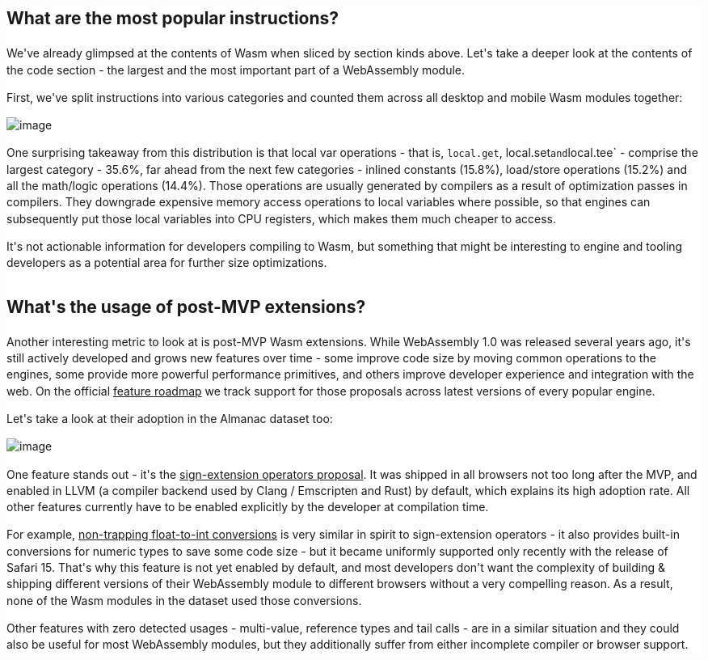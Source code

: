 ## What are the most popular instructions?

We've already glimpsed at the contents of Wasm when sliced by section kinds above. Let's take a deeper look at the contents of the code section - the largest and the most important part of a WebAssembly module.

First, we've split instructions into various categories and counted them across all desktop and mobile Wasm modules together:

![image](insert_image_url_here)

One surprising takeaway from this distribution is that local var operations - that is, `local.get`, local.set` and `local.tee` - comprise the largest category - 35.6%, far ahead from the next few categories - inlined constants (15.8%), load/store operations (15.2%) and all the math/logic operations (14.4%). Those operations are usually generated by compilers as a result of optimization passes in compilers. They downgrade expensive memory access operations to local variables where possible, so that engines can subsequently put those local variables into CPU registers, which makes them much cheaper to access.

It's not actionable information for developers compiling to Wasm, but something that might be interesting to engine and tooling developers as a potential area for further size optimizations.

## What's the usage of post-MVP extensions?

Another interesting metric to look at is post-MVP Wasm extensions. While WebAssembly 1.0 was released several years ago, it's still actively developed and grows new features over time - some improve code size by moving common operations to the engines, some provide more powerful performance primitives, and others improve developer experience and integration with the web. On the official [feature roadmap](https://webassembly.org/roadmap/) we track support for those proposals across latest versions of every popular engine.

Let's take a look at their adoption in the Almanac dataset too:

![image](insert_image_url_here)

One feature stands out - it's the [sign-extension operators proposal](https://github.com/WebAssembly/sign-extension-ops/blob/master/proposals/sign-extension-ops/Overview.md). It was shipped in all browsers not too long after the MVP, and enabled in LLVM (a compiler backend used by Clang / Emscripten and Rust) by default, which explains its high adoption rate. All other features currently have to be enabled explicitly by the developer at compilation time.

For example, [non-trapping float-to-int conversions](https://github.com/WebAssembly/nontrapping-float-to-int-conversions/blob/master/proposals/nontrapping-float-to-int-conversion/Overview.md) is very similar in spirit to sign-extension operators - it also provides built-in conversions for numeric types to save some code size - but it became uniformly supported only recently with the release of Safari 15. That's why this feature is not yet enabled by default, and most developers don't want the complexity of building & shipping different versions of their WebAssembly module to different browsers without a very compelling reason. As a result, none of the Wasm modules in the dataset used those conversions.

Other features with zero detected usages - multi-value, reference types and tail calls - are in a similar situation and they could also be useful for most WebAssembly modules, but they additionally suffer from either incomplete compiler or browser support.

